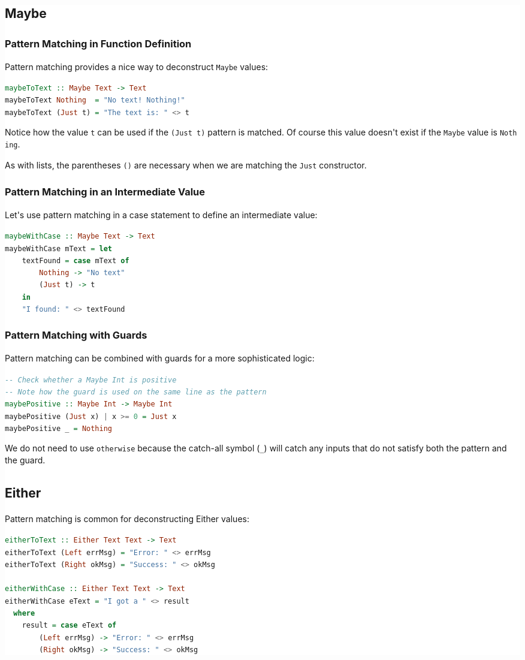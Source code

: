 ## Maybe

### Pattern Matching in Function Definition

Pattern matching provides a nice way to deconstruct `Maybe` values:

```haskell
maybeToText :: Maybe Text -> Text
maybeToText Nothing  = "No text! Nothing!"
maybeToText (Just t) = "The text is: " <> t
```

Notice how the value `t` can be used if the `(Just t)` pattern is matched. Of
course this value doesn't exist if the `Maybe` value is `Nothing`.

As with lists, the parentheses `()` are necessary when we are matching the
`Just` constructor.

### Pattern Matching in an Intermediate Value

Let's use pattern matching in a case statement to define an intermediate value:

```haskell
maybeWithCase :: Maybe Text -> Text
maybeWithCase mText = let
    textFound = case mText of
        Nothing -> "No text"
        (Just t) -> t
    in
    "I found: " <> textFound
```

### Pattern Matching with Guards

Pattern matching can be combined with guards for a more sophisticated logic:

```haskell
-- Check whether a Maybe Int is positive
-- Note how the guard is used on the same line as the pattern
maybePositive :: Maybe Int -> Maybe Int
maybePositive (Just x) | x >= 0 = Just x
maybePositive _ = Nothing
```

We do not need to use `otherwise` because the catch-all symbol (`_`) will 
catch any inputs that do not satisfy both the pattern and the guard.

## Either

Pattern matching is common for deconstructing Either values:

```haskell
eitherToText :: Either Text Text -> Text
eitherToText (Left errMsg) = "Error: " <> errMsg
eitherToText (Right okMsg) = "Success: " <> okMsg

eitherWithCase :: Either Text Text -> Text
eitherWithCase eText = "I got a " <> result
  where
    result = case eText of
        (Left errMsg) -> "Error: " <> errMsg
        (Right okMsg) -> "Success: " <> okMsg
```

